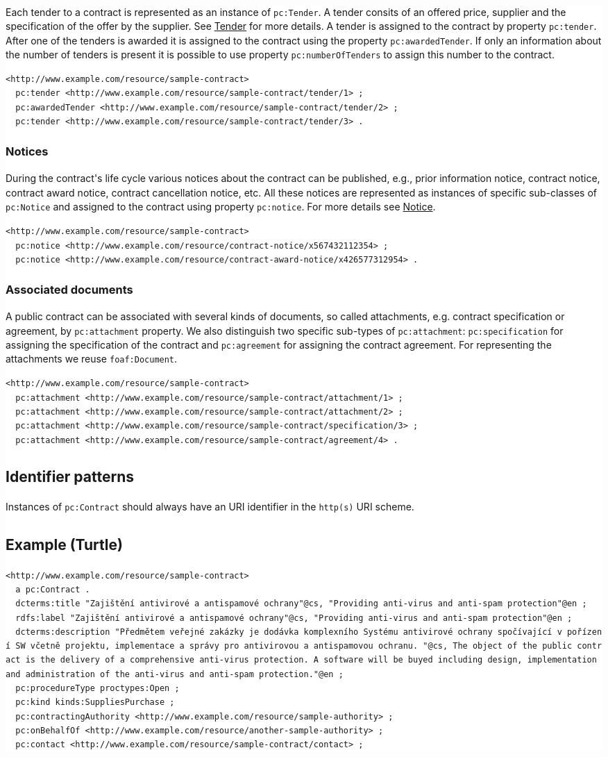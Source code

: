 Each tender to a contract is represented as an instance of `pc:Tender`. A tender consits of an offered price, supplier and the specification of the offer by the supplier. See [Tender](Cookbook_Tender.md) for more details. A tender is assigned to the contract by property `pc:tender`. After one of the tenders is awarded it is assigned to the contract using the property `pc:awardedTender`. If only an information about the number of tenders is present it is possible to use property `pc:numberOfTenders` to assign this number to the contract.

```
<http://www.example.com/resource/sample-contract>
  pc:tender <http://www.example.com/resource/sample-contract/tender/1> ;
  pc:awardedTender <http://www.example.com/resource/sample-contract/tender/2> ;
  pc:tender <http://www.example.com/resource/sample-contract/tender/3> .
```

### Notices ###

During the contract's life cycle various notices about the contract can be published, e.g., prior information notice, contract notice, contract award notice, contract cancellation notice, etc. All these notices are represented as instances of specific sub-classes of `pc:Notice` and assigned to the contract using property `pc:notice`. For more details see [Notice](Cookbook_Notice.md).

```
<http://www.example.com/resource/sample-contract>
  pc:notice <http://www.example.com/resource/contract-notice/x567432112354> ;
  pc:notice <http://www.example.com/resource/contract-award-notice/x426577312954> .
```

### Associated documents ###

A public contract can be associated with several kinds of documents, so called attachments, e.g. contract specification or agreement, by `pc:attachment` property. We also distinguish two specific sub-types of `pc:attachment`: `pc:specification` for assigning the specification of the contract and `pc:agreement` for assigning the contract agreement. For representing the attachments we reuse `foaf:Document`.

```
<http://www.example.com/resource/sample-contract>
  pc:attachment <http://www.example.com/resource/sample-contract/attachment/1> ;
  pc:attachment <http://www.example.com/resource/sample-contract/attachment/2> ;
  pc:attachment <http://www.example.com/resource/sample-contract/specification/3> ;
  pc:attachment <http://www.example.com/resource/sample-contract/agreement/4> .
```

## Identifier patterns ##

Instances of `pc:Contract` should always have an URI identifier in the `http(s)` URI scheme.

## Example (Turtle) ##

```
<http://www.example.com/resource/sample-contract>
  a pc:Contract .
  dcterms:title "Zajištění antivirové a antispamové ochrany"@cs, "Providing anti-virus and anti-spam protection"@en ;
  rdfs:label "Zajištění antivirové a antispamové ochrany"@cs, "Providing anti-virus and anti-spam protection"@en ;
  dcterms:description "Předmětem veřejné zakázky je dodávka komplexního Systému antivirové ochrany spočívající v pořízení SW včetně projektu, implementace a správy pro antivirovou a antispamovou ochranu. "@cs, The object of the public contract is the delivery of a comprehensive anti-virus protection. A software will be buyed including design, implementation and administration of the anti-virus and anti-spam protection."@en ;
  pc:procedureType proctypes:Open ;
  pc:kind kinds:SuppliesPurchase ;
  pc:contractingAuthority <http://www.example.com/resource/sample-authority> ;
  pc:onBehalfOf <http://www.example.com/resource/another-sample-authority> ;
  pc:contact <http://www.example.com/resource/sample-contract/contact> ;
```